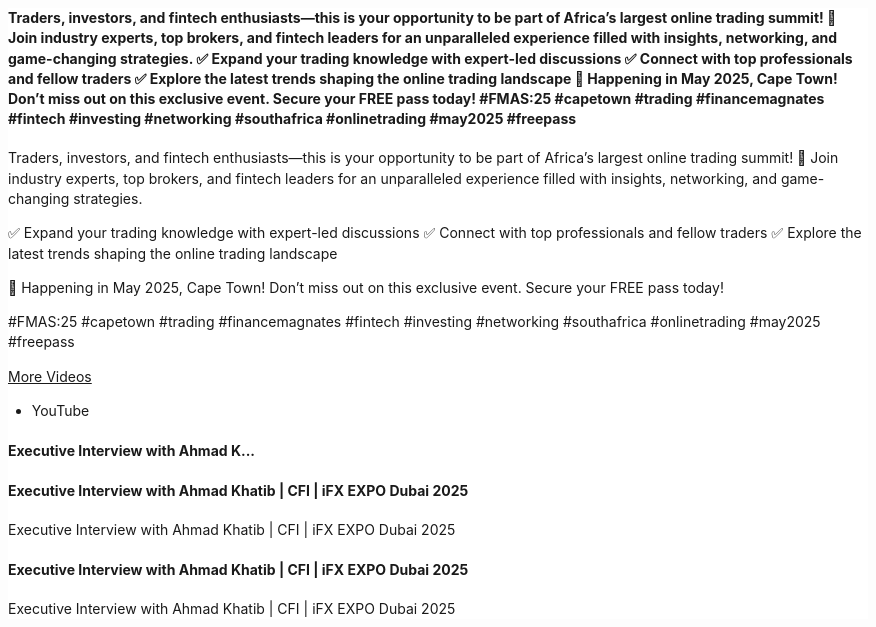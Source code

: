 #### Traders, investors, and fintech enthusiasts—this is your opportunity to be part of Africa’s largest online trading summit! 🌟 Join industry experts, top brokers, and fintech leaders for an unparalleled experience filled with insights, networking, and game-changing strategies.  ✅ Expand your trading knowledge with expert-led discussions ✅ Connect with top professionals and fellow traders ✅ Explore the latest trends shaping the online trading landscape  📅 Happening in May 2025, Cape Town! Don’t miss out on this exclusive event. Secure your FREE pass today!  \#FMAS:25 \#capetown \#trading \#financemagnates \#fintech \#investing \#networking \#southafrica \#onlinetrading \#may2025 \#freepass

Traders, investors, and fintech enthusiasts—this is your opportunity to be part of Africa’s largest online trading summit! 🌟 Join industry experts, top brokers, and fintech leaders for an unparalleled experience filled with insights, networking, and game-changing strategies.

✅ Expand your trading knowledge with expert-led discussions
✅ Connect with top professionals and fellow traders
✅ Explore the latest trends shaping the online trading landscape

📅 Happening in May 2025, Cape Town! Don’t miss out on this exclusive event. Secure your FREE pass today!

#FMAS:25 #capetown #trading #financemagnates #fintech #investing #networking #southafrica #onlinetrading #may2025 #freepass


[More Videos](https://www.youtube.com/@FinanceMagnates_official)

- YouTube











#### Executive Interview with Ahmad K...



#### Executive Interview with Ahmad Khatib \| CFI \| iFX EXPO Dubai 2025


Executive Interview with Ahmad Khatib \| CFI \| iFX EXPO Dubai 2025


#### Executive Interview with Ahmad Khatib \| CFI \| iFX EXPO Dubai 2025


Executive Interview with Ahmad Khatib \| CFI \| iFX EXPO Dubai 2025





